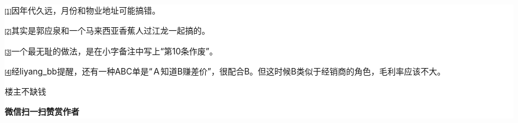 

<a name="_ftn1" title="" style="font-family: Calibri, sans-serif; font-size: 10px; text-decoration: underline;">[1]</a>因年代久远，月份和物业地址可能搞错。

<a name="_ftn2" title="" style="font-family: Calibri, sans-serif; font-size: 10px; text-decoration: underline;">[2]</a>其实是郭应泉和一个马来西亚香蕉人过江龙一起搞的。

<a name="_ftn3" title="" style="font-family: Calibri, sans-serif; font-size: 10px; text-decoration: underline;">[3]</a>一个最无耻的做法，是在小字备注中写上“第10条作废”。

<a name="_ftn1" title="" style="white-space: normal; font-family: Calibri, sans-serif; font-size: 10px; text-decoration: underline;">[4]</a>经liyang_bb提醒，还有一种ABC单是“Ａ知道B赚差价”，很配合B。但这时候B类似于经销商的角色，毛利率应该不大。

楼主不缺钱


**微信扫一扫赞赏作者**













